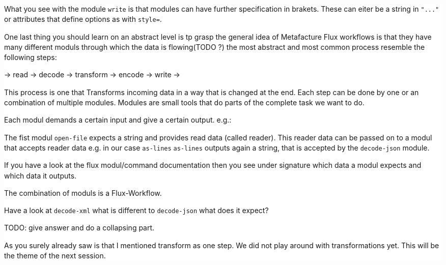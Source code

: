 What you see with the module `write` is that modules can have further specification in brakets.
These can eiter be a string in `"..."` or attributes that define options as with `style=`.

One last thing you should learn on an abstract level is tp grasp the general idea of Metafacture Flux workflows is that they have many different moduls  through which the data is flowing(TODO ?) the most abstract and most common process resemble the following steps:

→ read → decode → transform → encode → write →

This process is one that Transforms incoming data in a way that is changed at the end.
Each step can be done by one or an combination of multiple modules.
Modules are small tools that do parts of the complete task we want to do.

Each modul demands a certain input and give a certain output.
e.g.:

The fist modul `open-file` expects a string and provides read data (called reader).
This reader data can be passed on to a modul that accepts reader data e.g. in our case `as-lines`
`as-lines` outputs again a string, that is accepted by the `decode-json` module.

If you have a look at the flux modul/command documentation then you see under signature which data a modul expects and which data it outputs.

The combination of moduls is a Flux-Workflow.

Have a look at `decode-xml` what is different to `decode-json` what does it expect?

TODO: give answer and do a collapsing part.

As you surely already saw is that I mentioned transform as one step. We did not play around with transformations yet.
This will be the theme of the next session.
